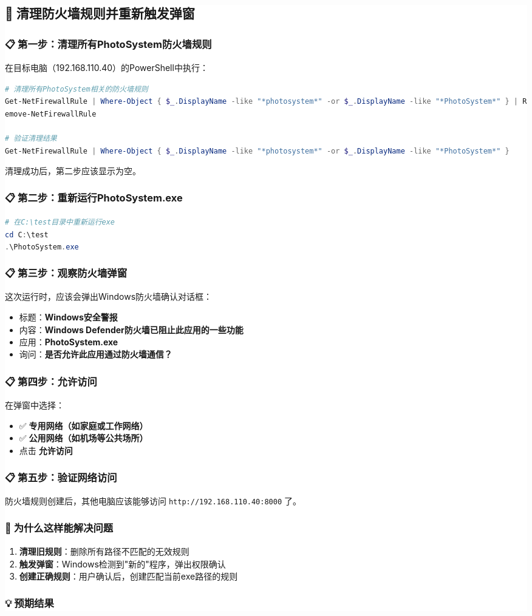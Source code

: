 ## 🧹 **清理防火墙规则并重新触发弹窗**

### 📋 **第一步：清理所有PhotoSystem防火墙规则**

在目标电脑（192.168.110.40）的PowerShell中执行：

```powershell
# 清理所有PhotoSystem相关的防火墙规则
Get-NetFirewallRule | Where-Object { $_.DisplayName -like "*photosystem*" -or $_.DisplayName -like "*PhotoSystem*" } | Remove-NetFirewallRule

# 验证清理结果
Get-NetFirewallRule | Where-Object { $_.DisplayName -like "*photosystem*" -or $_.DisplayName -like "*PhotoSystem*" }
```

清理成功后，第二步应该显示为空。

### 📋 **第二步：重新运行PhotoSystem.exe**

```powershell
# 在C:\test目录中重新运行exe
cd C:\test
.\PhotoSystem.exe
```

### 📋 **第三步：观察防火墙弹窗**

这次运行时，应该会弹出Windows防火墙确认对话框：
- 标题：**Windows安全警报**
- 内容：**Windows Defender防火墙已阻止此应用的一些功能**
- 应用：**PhotoSystem.exe**
- 询问：**是否允许此应用通过防火墙通信？**

### 📋 **第四步：允许访问**

在弹窗中选择：
- ✅ **专用网络（如家庭或工作网络）**
- ✅ **公用网络（如机场等公共场所）**
- 点击 **允许访问**

### 📋 **第五步：验证网络访问**

防火墙规则创建后，其他电脑应该能够访问 `http://192.168.110.40:8000` 了。

### 🎯 **为什么这样能解决问题**

1. **清理旧规则**：删除所有路径不匹配的无效规则
2. **触发弹窗**：Windows检测到"新的"程序，弹出权限确认
3. **创建正确规则**：用户确认后，创建匹配当前exe路径的规则

### 💡 **预期结果**
